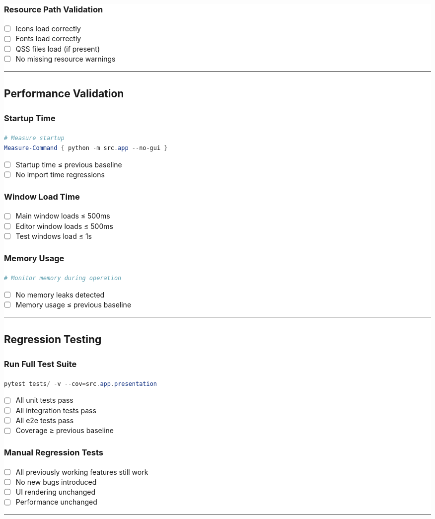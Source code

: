 ### Resource Path Validation
- [ ] Icons load correctly
- [ ] Fonts load correctly
- [ ] QSS files load (if present)
- [ ] No missing resource warnings

---

## Performance Validation

### Startup Time
```powershell
# Measure startup
Measure-Command { python -m src.app --no-gui }
```
- [ ] Startup time ≤ previous baseline
- [ ] No import time regressions

### Window Load Time
- [ ] Main window loads ≤ 500ms
- [ ] Editor window loads ≤ 500ms
- [ ] Test windows load ≤ 1s

### Memory Usage
```powershell
# Monitor memory during operation
```
- [ ] No memory leaks detected
- [ ] Memory usage ≤ previous baseline

---

## Regression Testing

### Run Full Test Suite
```powershell
pytest tests/ -v --cov=src.app.presentation
```
- [ ] All unit tests pass
- [ ] All integration tests pass
- [ ] All e2e tests pass
- [ ] Coverage ≥ previous baseline

### Manual Regression Tests
- [ ] All previously working features still work
- [ ] No new bugs introduced
- [ ] UI rendering unchanged
- [ ] Performance unchanged

---

